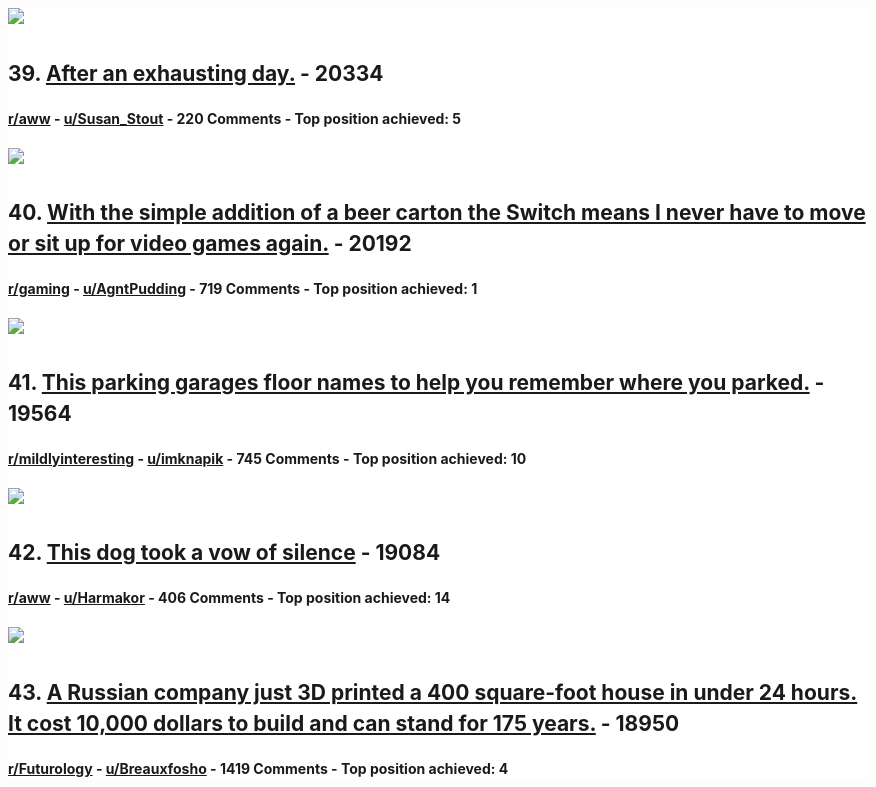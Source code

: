 <a href="https://i.imgur.com/9SI6BgE.png"><img src="https://b.thumbs.redditmedia.com/EH4jHMBl9I6XJmb3yxewq_e7GJqmo_WUn3Lh9VLVbbs.jpg"></img></a>

## 39. [After an exhausting day.](http://reddit.com/r/aww/comments/5xgxb3/after_an_exhausting_day/) - 20334
#### [r/aww](http://reddit.com/r/aww) - [u/Susan_Stout](http://reddit.com/u/Susan_Stout) - 220 Comments - Top position achieved: 5

<a href="http://imgur.com/PGIDZaE"><img src="https://b.thumbs.redditmedia.com/xYgAdc1GC8WphJwKzTTYdMPrl-oMkmiIER2AqAF_PFs.jpg"></img></a>

## 40. [With the simple addition of a beer carton the Switch means I never have to move or sit up for video games again.](http://reddit.com/r/gaming/comments/5xk6g3/with_the_simple_addition_of_a_beer_carton_the/) - 20192
#### [r/gaming](http://reddit.com/r/gaming) - [u/AgntPudding](http://reddit.com/u/AgntPudding) - 719 Comments - Top position achieved: 1

<a href="https://i.redd.it/2rsqlp2njhjy.jpg"><img src="https://a.thumbs.redditmedia.com/inc3qLpB3ttNr1KrQjsaRbgyjEDq4Wj3k-X5BIKdOA8.jpg"></img></a>

## 41. [This parking garages floor names to help you remember where you parked.](http://reddit.com/r/mildlyinteresting/comments/5xh6vq/this_parking_garages_floor_names_to_help_you/) - 19564
#### [r/mildlyinteresting](http://reddit.com/r/mildlyinteresting) - [u/imknapik](http://reddit.com/u/imknapik) - 745 Comments - Top position achieved: 10

<a href="https://i.redd.it/7pq2n1ywlejy.jpg"><img src="https://a.thumbs.redditmedia.com/ihPkCIlT0m-e0z5V5hJ9Js9jlLqTU0VSDxkgGX3itM4.jpg"></img></a>

## 42. [This dog took a vow of silence](http://reddit.com/r/aww/comments/5xguy6/this_dog_took_a_vow_of_silence/) - 19084
#### [r/aww](http://reddit.com/r/aww) - [u/Harmakor](http://reddit.com/u/Harmakor) - 406 Comments - Top position achieved: 14

<a href="http://imgur.com/G22s1QN"><img src="https://b.thumbs.redditmedia.com/CDzXTNNptS65TgMBfetIwlQHWDqBPZaKq3jJEVrxLQE.jpg"></img></a>

## 43. [A Russian company just 3D printed a 400 square-foot house in under 24 hours. It cost 10,000 dollars to build and can stand for 175 years.](http://reddit.com/r/Futurology/comments/5xf7sf/a_russian_company_just_3d_printed_a_400/) - 18950
#### [r/Futurology](http://reddit.com/r/Futurology) - [u/Breauxfosho](http://reddit.com/u/Breauxfosho) - 1419 Comments - Top position achieved: 4
